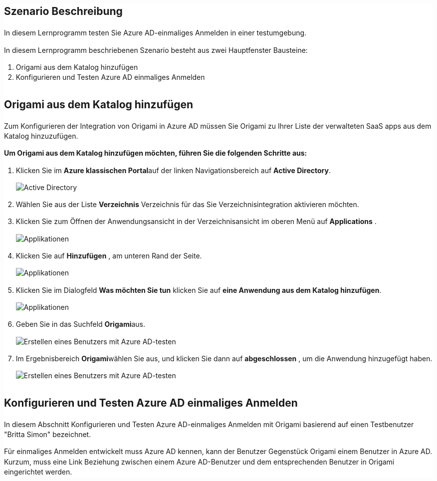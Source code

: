 
## <a name="scenario-description"></a>Szenario Beschreibung
In diesem Lernprogramm testen Sie Azure AD-einmaliges Anmelden in einer testumgebung.

In diesem Lernprogramm beschriebenen Szenario besteht aus zwei Hauptfenster Bausteine:

1. Origami aus dem Katalog hinzufügen
2. Konfigurieren und Testen Azure AD einmaliges Anmelden


## <a name="adding-origami-from-the-gallery"></a>Origami aus dem Katalog hinzufügen
Zum Konfigurieren der Integration von Origami in Azure AD müssen Sie Origami zu Ihrer Liste der verwalteten SaaS apps aus dem Katalog hinzuzufügen.

**Um Origami aus dem Katalog hinzufügen möchten, führen Sie die folgenden Schritte aus:**

1. Klicken Sie im **Azure klassischen Portal**auf der linken Navigationsbereich auf **Active Directory**.

    ![Active Directory][1]
2. Wählen Sie aus der Liste **Verzeichnis** Verzeichnis für das Sie Verzeichnisintegration aktivieren möchten.

3. Klicken Sie zum Öffnen der Anwendungsansicht in der Verzeichnisansicht im oberen Menü auf **Applications** .

    ![Applikationen][2]

4. Klicken Sie auf **Hinzufügen** , am unteren Rand der Seite.

    ![Applikationen][3]

5. Klicken Sie im Dialogfeld **Was möchten Sie tun** klicken Sie auf **eine Anwendung aus dem Katalog hinzufügen**.

    ![Applikationen][4]

6. Geben Sie in das Suchfeld **Origami**aus.

    ![Erstellen eines Benutzers mit Azure AD-testen](./media/active-directory-saas-origami-tutorial/tutorial_origami_01.png)
7. Im Ergebnisbereich **Origami**wählen Sie aus, und klicken Sie dann auf **abgeschlossen** , um die Anwendung hinzugefügt haben.

    ![Erstellen eines Benutzers mit Azure AD-testen](./media/active-directory-saas-origami-tutorial/tutorial_origami_02.png)

##  <a name="configuring-and-testing-azure-ad-single-sign-on"></a>Konfigurieren und Testen Azure AD einmaliges Anmelden
In diesem Abschnitt Konfigurieren und Testen Azure AD-einmaliges Anmelden mit Origami basierend auf einen Testbenutzer "Britta Simon" bezeichnet.

Für einmaliges Anmelden entwickelt muss Azure AD kennen, kann der Benutzer Gegenstück Origami einem Benutzer in Azure AD. Kurzum, muss eine Link Beziehung zwischen einem Azure AD-Benutzer und dem entsprechenden Benutzer in Origami eingerichtet werden.


[1]: ./media/active-directory-saas-origami-tutorial/tutorial_general_01.png
[2]: ./media/active-directory-saas-origami-tutorial/tutorial_general_02.png
[3]: ./media/active-directory-saas-origami-tutorial/tutorial_general_03.png
[4]: ./media/active-directory-saas-origami-tutorial/tutorial_general_04.png
[6]: ./media/active-directory-saas-origami-tutorial/tutorial_general_05.png
[10]: ./media/active-directory-saas-origami-tutorial/tutorial_general_06.png
[11]: ./media/active-directory-saas-origami-tutorial/tutorial_general_07.png
[20]: ./media/active-directory-saas-origami-tutorial/tutorial_general_100.png
[200]: ./media/active-directory-saas-origami-tutorial/tutorial_general_200.png
[201]: ./media/active-directory-saas-origami-tutorial/tutorial_general_201.png
[203]: ./media/active-directory-saas-origami-tutorial/tutorial_general_203.png
[204]: ./media/active-directory-saas-origami-tutorial/tutorial_general_204.png
[205]: ./media/active-directory-saas-origami-tutorial/tutorial_general_205.png